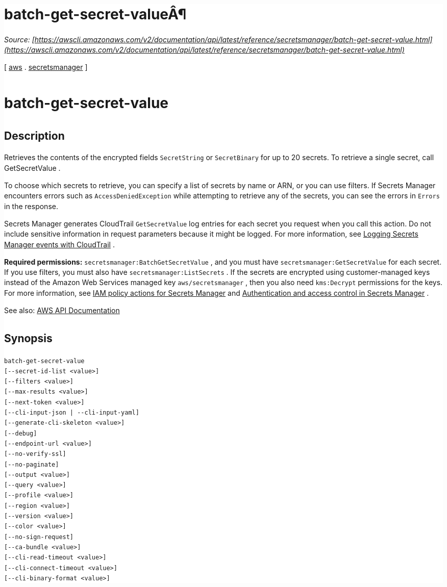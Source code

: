# batch-get-secret-valueÂ¶

*Source: [https://awscli.amazonaws.com/v2/documentation/api/latest/reference/secretsmanager/batch-get-secret-value.html](https://awscli.amazonaws.com/v2/documentation/api/latest/reference/secretsmanager/batch-get-secret-value.html)*

[ [aws](https://awscli.amazonaws.com/v2/documentation/api/latest/reference/index.html#cli-aws) . [secretsmanager](https://awscli.amazonaws.com/v2/documentation/api/latest/reference/secretsmanager/index.html#cli-aws-secretsmanager) ]

# batch-get-secret-value

## Description

Retrieves the contents of the encrypted fields `SecretString` or `SecretBinary` for up to 20 secrets. To retrieve a single secret, call  GetSecretValue .

To choose which secrets to retrieve, you can specify a list of secrets by name or ARN, or you can use filters. If Secrets Manager encounters errors such as `AccessDeniedException` while attempting to retrieve any of the secrets, you can see the errors in `Errors` in the response.

Secrets Manager generates CloudTrail `GetSecretValue` log entries for each secret you request when you call this action. Do not include sensitive information in request parameters because it might be logged. For more information, see [Logging Secrets Manager events with CloudTrail](https://docs.aws.amazon.com/secretsmanager/latest/userguide/retrieve-ct-entries.html) .

**Required permissions:** `secretsmanager:BatchGetSecretValue` , and you must have `secretsmanager:GetSecretValue` for each secret. If you use filters, you must also have `secretsmanager:ListSecrets` . If the secrets are encrypted using customer-managed keys instead of the Amazon Web Services managed key `aws/secretsmanager` , then you also need `kms:Decrypt` permissions for the keys. For more information, see [IAM policy actions for Secrets Manager](https://docs.aws.amazon.com/secretsmanager/latest/userguide/reference_iam-permissions.html#reference_iam-permissions_actions) and [Authentication and access control in Secrets Manager](https://docs.aws.amazon.com/secretsmanager/latest/userguide/auth-and-access.html) .

See also: [AWS API Documentation](https://docs.aws.amazon.com/goto/WebAPI/secretsmanager-2017-10-17/BatchGetSecretValue)

## Synopsis

```
batch-get-secret-value
[--secret-id-list <value>]
[--filters <value>]
[--max-results <value>]
[--next-token <value>]
[--cli-input-json | --cli-input-yaml]
[--generate-cli-skeleton <value>]
[--debug]
[--endpoint-url <value>]
[--no-verify-ssl]
[--no-paginate]
[--output <value>]
[--query <value>]
[--profile <value>]
[--region <value>]
[--version <value>]
[--color <value>]
[--no-sign-request]
[--ca-bundle <value>]
[--cli-read-timeout <value>]
[--cli-connect-timeout <value>]
[--cli-binary-format <value>]
```